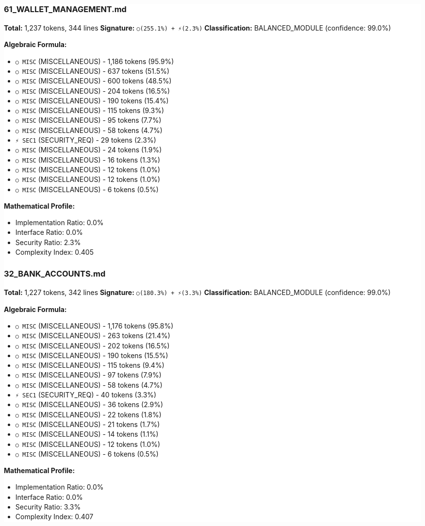 ### 61_WALLET_MANAGEMENT.md
**Total:** 1,237 tokens, 344 lines
**Signature:** `○(255.1%) + ⚡(2.3%)`
**Classification:** BALANCED_MODULE (confidence: 99.0%)

**Algebraic Formula:**
- `○ MISC` (MISCELLANEOUS) - 1,186 tokens (95.9%)
- `○ MISC` (MISCELLANEOUS) - 637 tokens (51.5%)
- `○ MISC` (MISCELLANEOUS) - 600 tokens (48.5%)
- `○ MISC` (MISCELLANEOUS) - 204 tokens (16.5%)
- `○ MISC` (MISCELLANEOUS) - 190 tokens (15.4%)
- `○ MISC` (MISCELLANEOUS) - 115 tokens (9.3%)
- `○ MISC` (MISCELLANEOUS) - 95 tokens (7.7%)
- `○ MISC` (MISCELLANEOUS) - 58 tokens (4.7%)
- `⚡ SEC1` (SECURITY_REQ) - 29 tokens (2.3%)
- `○ MISC` (MISCELLANEOUS) - 24 tokens (1.9%)
- `○ MISC` (MISCELLANEOUS) - 16 tokens (1.3%)
- `○ MISC` (MISCELLANEOUS) - 12 tokens (1.0%)
- `○ MISC` (MISCELLANEOUS) - 12 tokens (1.0%)
- `○ MISC` (MISCELLANEOUS) - 6 tokens (0.5%)

**Mathematical Profile:**
- Implementation Ratio: 0.0%
- Interface Ratio: 0.0%
- Security Ratio: 2.3%
- Complexity Index: 0.405

### 32_BANK_ACCOUNTS.md
**Total:** 1,227 tokens, 342 lines
**Signature:** `○(180.3%) + ⚡(3.3%)`
**Classification:** BALANCED_MODULE (confidence: 99.0%)

**Algebraic Formula:**
- `○ MISC` (MISCELLANEOUS) - 1,176 tokens (95.8%)
- `○ MISC` (MISCELLANEOUS) - 263 tokens (21.4%)
- `○ MISC` (MISCELLANEOUS) - 202 tokens (16.5%)
- `○ MISC` (MISCELLANEOUS) - 190 tokens (15.5%)
- `○ MISC` (MISCELLANEOUS) - 115 tokens (9.4%)
- `○ MISC` (MISCELLANEOUS) - 97 tokens (7.9%)
- `○ MISC` (MISCELLANEOUS) - 58 tokens (4.7%)
- `⚡ SEC1` (SECURITY_REQ) - 40 tokens (3.3%)
- `○ MISC` (MISCELLANEOUS) - 36 tokens (2.9%)
- `○ MISC` (MISCELLANEOUS) - 22 tokens (1.8%)
- `○ MISC` (MISCELLANEOUS) - 21 tokens (1.7%)
- `○ MISC` (MISCELLANEOUS) - 14 tokens (1.1%)
- `○ MISC` (MISCELLANEOUS) - 12 tokens (1.0%)
- `○ MISC` (MISCELLANEOUS) - 6 tokens (0.5%)

**Mathematical Profile:**
- Implementation Ratio: 0.0%
- Interface Ratio: 0.0%
- Security Ratio: 3.3%
- Complexity Index: 0.407
